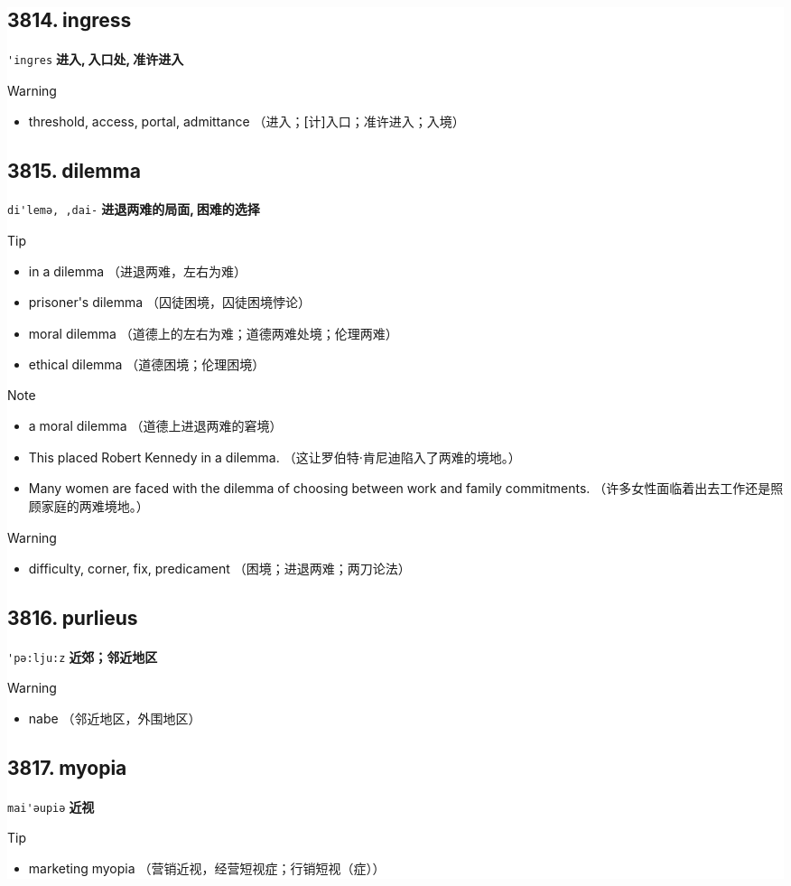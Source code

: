 ## 3814. ingress

`'inɡres`  **进入, 入口处, 准许进入**

> [!WARNING]
>
> - threshold, access, portal, admittance （进入；[计]入口；准许进入；入境）
>

## 3815. dilemma

`di'lemə, ,dai-`  **进退两难的局面, 困难的选择**

> [!TIP]
>
> - in a dilemma （进退两难，左右为难）
>
> - prisoner's dilemma （囚徒困境，囚徒困境悖论）
>
> - moral dilemma （道德上的左右为难；道德两难处境；伦理两难）
>
> - ethical dilemma （道德困境；伦理困境）
>

> [!NOTE]
>
> - a moral dilemma （道德上进退两难的窘境）
>
> - This placed Robert Kennedy in a dilemma. （这让罗伯特·肯尼迪陷入了两难的境地。）
>
> - Many women are faced with the dilemma of choosing between work and family commitments. （许多女性面临着出去工作还是照顾家庭的两难境地。）
>

> [!WARNING]
>
> - difficulty, corner, fix, predicament （困境；进退两难；两刀论法）
>

## 3816. purlieus

`'pə:lju:z`  **近郊；邻近地区**

> [!WARNING]
>
> - nabe （邻近地区，外围地区）
>

## 3817. myopia

`mai'əupiə`  **近视**

> [!TIP]
>
> - marketing myopia （营销近视，经营短视症；行销短视（症））
>
